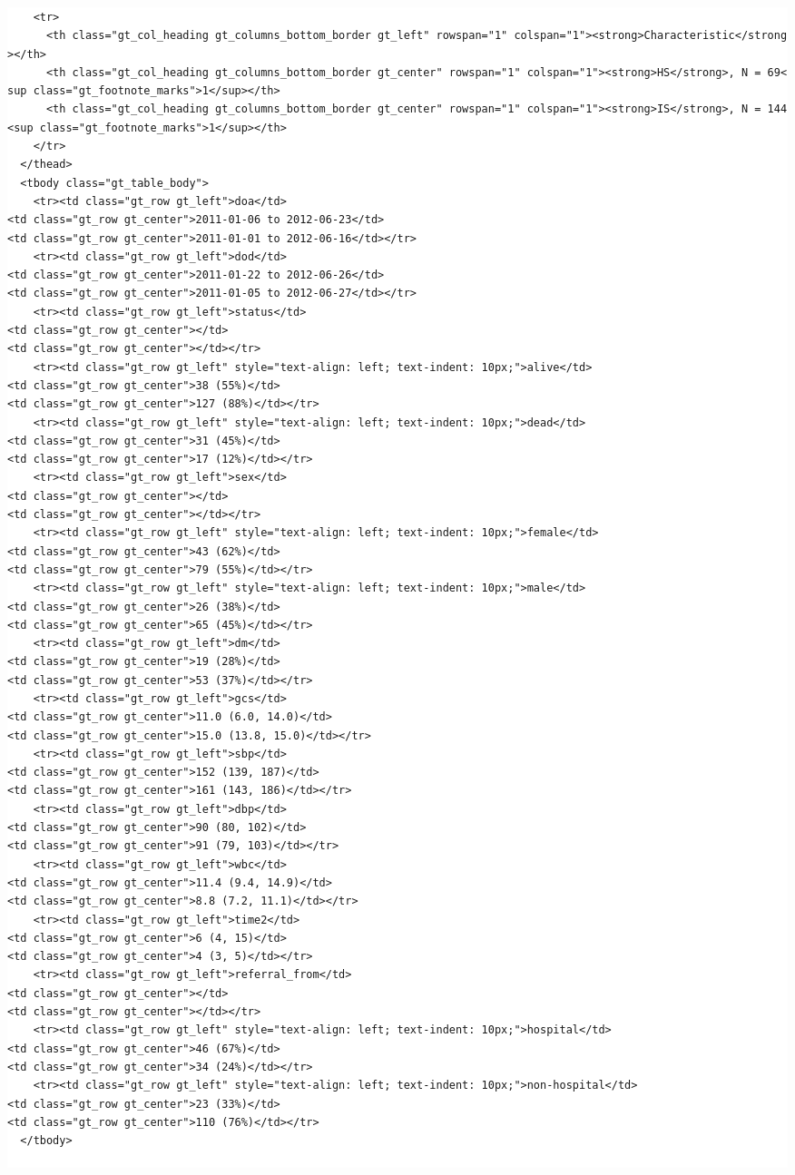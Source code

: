 ```{=html}
    <tr>
      <th class="gt_col_heading gt_columns_bottom_border gt_left" rowspan="1" colspan="1"><strong>Characteristic</strong></th>
      <th class="gt_col_heading gt_columns_bottom_border gt_center" rowspan="1" colspan="1"><strong>HS</strong>, N = 69<sup class="gt_footnote_marks">1</sup></th>
      <th class="gt_col_heading gt_columns_bottom_border gt_center" rowspan="1" colspan="1"><strong>IS</strong>, N = 144<sup class="gt_footnote_marks">1</sup></th>
    </tr>
  </thead>
  <tbody class="gt_table_body">
    <tr><td class="gt_row gt_left">doa</td>
<td class="gt_row gt_center">2011-01-06 to 2012-06-23</td>
<td class="gt_row gt_center">2011-01-01 to 2012-06-16</td></tr>
    <tr><td class="gt_row gt_left">dod</td>
<td class="gt_row gt_center">2011-01-22 to 2012-06-26</td>
<td class="gt_row gt_center">2011-01-05 to 2012-06-27</td></tr>
    <tr><td class="gt_row gt_left">status</td>
<td class="gt_row gt_center"></td>
<td class="gt_row gt_center"></td></tr>
    <tr><td class="gt_row gt_left" style="text-align: left; text-indent: 10px;">alive</td>
<td class="gt_row gt_center">38 (55%)</td>
<td class="gt_row gt_center">127 (88%)</td></tr>
    <tr><td class="gt_row gt_left" style="text-align: left; text-indent: 10px;">dead</td>
<td class="gt_row gt_center">31 (45%)</td>
<td class="gt_row gt_center">17 (12%)</td></tr>
    <tr><td class="gt_row gt_left">sex</td>
<td class="gt_row gt_center"></td>
<td class="gt_row gt_center"></td></tr>
    <tr><td class="gt_row gt_left" style="text-align: left; text-indent: 10px;">female</td>
<td class="gt_row gt_center">43 (62%)</td>
<td class="gt_row gt_center">79 (55%)</td></tr>
    <tr><td class="gt_row gt_left" style="text-align: left; text-indent: 10px;">male</td>
<td class="gt_row gt_center">26 (38%)</td>
<td class="gt_row gt_center">65 (45%)</td></tr>
    <tr><td class="gt_row gt_left">dm</td>
<td class="gt_row gt_center">19 (28%)</td>
<td class="gt_row gt_center">53 (37%)</td></tr>
    <tr><td class="gt_row gt_left">gcs</td>
<td class="gt_row gt_center">11.0 (6.0, 14.0)</td>
<td class="gt_row gt_center">15.0 (13.8, 15.0)</td></tr>
    <tr><td class="gt_row gt_left">sbp</td>
<td class="gt_row gt_center">152 (139, 187)</td>
<td class="gt_row gt_center">161 (143, 186)</td></tr>
    <tr><td class="gt_row gt_left">dbp</td>
<td class="gt_row gt_center">90 (80, 102)</td>
<td class="gt_row gt_center">91 (79, 103)</td></tr>
    <tr><td class="gt_row gt_left">wbc</td>
<td class="gt_row gt_center">11.4 (9.4, 14.9)</td>
<td class="gt_row gt_center">8.8 (7.2, 11.1)</td></tr>
    <tr><td class="gt_row gt_left">time2</td>
<td class="gt_row gt_center">6 (4, 15)</td>
<td class="gt_row gt_center">4 (3, 5)</td></tr>
    <tr><td class="gt_row gt_left">referral_from</td>
<td class="gt_row gt_center"></td>
<td class="gt_row gt_center"></td></tr>
    <tr><td class="gt_row gt_left" style="text-align: left; text-indent: 10px;">hospital</td>
<td class="gt_row gt_center">46 (67%)</td>
<td class="gt_row gt_center">34 (24%)</td></tr>
    <tr><td class="gt_row gt_left" style="text-align: left; text-indent: 10px;">non-hospital</td>
<td class="gt_row gt_center">23 (33%)</td>
<td class="gt_row gt_center">110 (76%)</td></tr>
  </tbody>
  
```